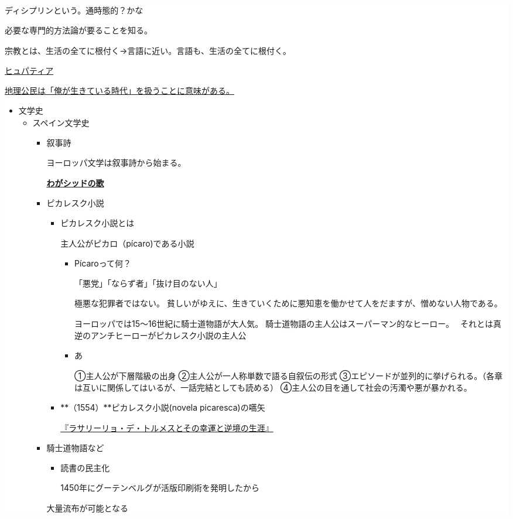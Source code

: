 ディシプリンという。通時態的？かな

必要な専門的方法論が要ることを知る。

宗教とは、生活の全てに根付く→言語に近い。言語も、生活の全てに根付く。

[ヒュパティア](%5BEXP%5DLiberal%20Arts%20e6332830aed048d790d8415aac392aea/%E3%83%92%E3%83%A5%E3%83%8F%E3%82%9A%E3%83%86%E3%82%A3%E3%82%A2%20ce7cfb8df56d4d92a3707c5887a7e95e.md)

[地理公民は「俺が生きている時代」を扱うことに意味がある。](%5BEXP%5DLiberal%20Arts%20e6332830aed048d790d8415aac392aea/%E5%9C%B0%E7%90%86%E5%85%AC%E6%B0%91%E3%81%AF%E3%80%8C%E4%BF%BA%E3%81%8B%E3%82%99%E7%94%9F%E3%81%8D%E3%81%A6%E3%81%84%E3%82%8B%E6%99%82%E4%BB%A3%E3%80%8D%E3%82%92%E6%89%B1%E3%81%86%E3%81%93%E3%81%A8%E3%81%AB%E6%84%8F%E5%91%B3%E3%81%8B%E3%82%99%E3%81%82%E3%82%8B%E3%80%82%20cdb7deac01f1439f853738eda1accd8a.md)

- 文学史
    - スペイン文学史
        - 叙事詩
            
            ヨーロッパ文学は叙事詩から始まる。
            
            [**わがシッドの歌**](%5BEXP%5DLiberal%20Arts%20e6332830aed048d790d8415aac392aea/%E3%82%8F%E3%81%8B%E3%82%99%E3%82%B7%E3%83%83%E3%83%88%E3%82%99%E3%81%AE%E6%AD%8C%2018cbd083decf4a0ea1ba0fd822f382e1.md)
            
        - ピカレスク小説
            - ピカレスク小説とは
                
                主人公がピカロ（pícaro)である小説
                
                - Pícaroって何？
                    
                    「悪党」「ならず者」「抜け目のない人」
                    
                    極悪な犯罪者ではない。
                    貧しいがゆえに、生きていくために悪知恵を働かせて人をだますが、憎めない人物である。
                    
                    ヨーロッパでは15～16世紀に騎士道物語が大人気。
                    騎士道物語の主人公はスーパーマン的なヒーロー。　
                    それとは真逆のアンチヒーローがピカレスク小説の主人公
                    
                - あ
                    
                    ①主人公が下層階級の出身
                    ②主人公が一人称単数で語る自叙伝の形式
                    ③エピソードが並列的に挙げられる。（各章は互いに関係してはいるが、一話完結としても読める）
                    ④主人公の目を通して社会の汚濁や悪が暴かれる。
                    
            - **（1554）**ピカレスク小説(novela picaresca)の嚆矢
                
                [『ラサリーリョ・デ・トルメスとその幸運と逆境の生涯』](%5BEXP%5DLiberal%20Arts%20e6332830aed048d790d8415aac392aea/%E3%80%8E%E3%83%A9%E3%82%B5%E3%83%AA%E3%83%BC%E3%83%AA%E3%83%A7%E3%83%BB%E3%83%86%E3%82%99%E3%83%BB%E3%83%88%E3%83%AB%E3%83%A1%E3%82%B9%E3%81%A8%E3%81%9D%E3%81%AE%E5%B9%B8%E9%81%8B%E3%81%A8%E9%80%86%E5%A2%83%E3%81%AE%E7%94%9F%E6%B6%AF%E3%80%8F%20923f0c5aa09349cabfdfaf32bb4e38ef.md)
                
        - 騎士道物語など
            - 読書の民主化
                
                1450年にグーテンベルグが活版印刷術を発明したから
                
            
            大量流布が可能となる
            
